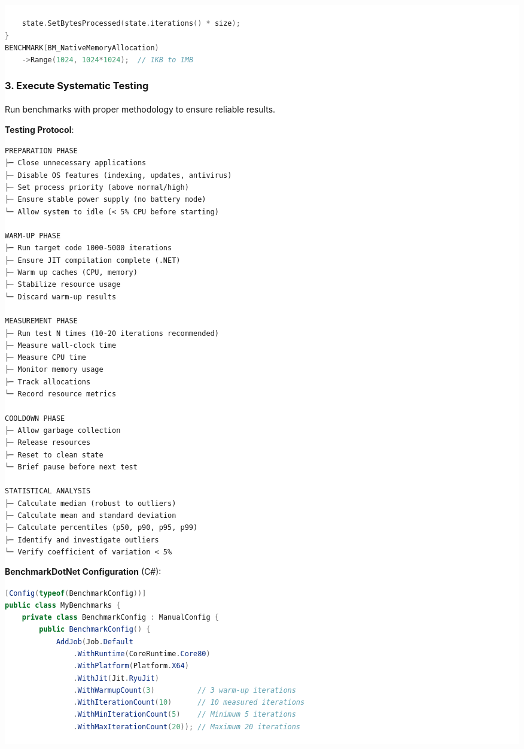 ```cpp
    
    state.SetBytesProcessed(state.iterations() * size);
}
BENCHMARK(BM_NativeMemoryAllocation)
    ->Range(1024, 1024*1024);  // 1KB to 1MB
```

### 3. Execute Systematic Testing

Run benchmarks with proper methodology to ensure reliable results.

**Testing Protocol**:

```
PREPARATION PHASE
├─ Close unnecessary applications
├─ Disable OS features (indexing, updates, antivirus)
├─ Set process priority (above normal/high)
├─ Ensure stable power supply (no battery mode)
└─ Allow system to idle (< 5% CPU before starting)

WARM-UP PHASE
├─ Run target code 1000-5000 iterations
├─ Ensure JIT compilation complete (.NET)
├─ Warm up caches (CPU, memory)
├─ Stabilize resource usage
└─ Discard warm-up results

MEASUREMENT PHASE
├─ Run test N times (10-20 iterations recommended)
├─ Measure wall-clock time
├─ Measure CPU time
├─ Monitor memory usage
├─ Track allocations
└─ Record resource metrics

COOLDOWN PHASE
├─ Allow garbage collection
├─ Release resources
├─ Reset to clean state
└─ Brief pause before next test

STATISTICAL ANALYSIS
├─ Calculate median (robust to outliers)
├─ Calculate mean and standard deviation
├─ Calculate percentiles (p50, p90, p95, p99)
├─ Identify and investigate outliers
└─ Verify coefficient of variation < 5%
```

**BenchmarkDotNet Configuration** (C#):

```csharp
[Config(typeof(BenchmarkConfig))]
public class MyBenchmarks {
    private class BenchmarkConfig : ManualConfig {
        public BenchmarkConfig() {
            AddJob(Job.Default
                .WithRuntime(CoreRuntime.Core80)
                .WithPlatform(Platform.X64)
                .WithJit(Jit.RyuJit)
                .WithWarmupCount(3)          // 3 warm-up iterations
                .WithIterationCount(10)      // 10 measured iterations
                .WithMinIterationCount(5)    // Minimum 5 iterations
                .WithMaxIterationCount(20)); // Maximum 20 iterations
            
```